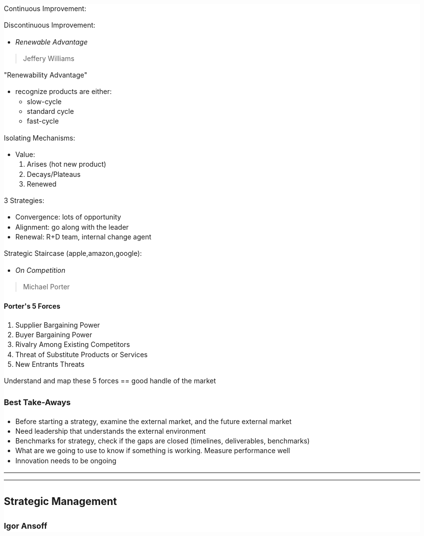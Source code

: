 Continuous Improvement: 

Discontinuous Improvement: 
 
* *Renewable Advantage* 
> Jeffery Williams

"Renewability Advantage"
  * recognize products are either: 
    * slow-cycle
    * standard cycle
    * fast-cycle

Isolating Mechanisms: 
  * Value:
    1. Arises (hot new product)
    2. Decays/Plateaus
    3. Renewed

3 Strategies:
  * Convergence: lots of opportunity 
  * Alignment: go along with the leader 
  * Renewal: R+D team, internal change agent

Strategic Staircase (apple,amazon,google):

* *On Competition* 
> Michael Porter

#### Porter's 5 Forces

1. Supplier Bargaining Power
2. Buyer Bargaining Power
3. Rivalry Among Existing Competitors
4. Threat of Substitute Products or Services
5. New Entrants Threats
 
Understand and map these 5 forces == good handle of the market 

### Best Take-Aways

* Before starting a strategy, examine the external market, and the future external market
* Need leadership that understands the external environment 
* Benchmarks for strategy, check if the gaps are closed (timelines, deliverables, benchmarks) 
* What are we going to use to know if something is working. Measure performance well
* Innovation needs to be ongoing

--- 

---

## Strategic Management

### Igor Ansoff
